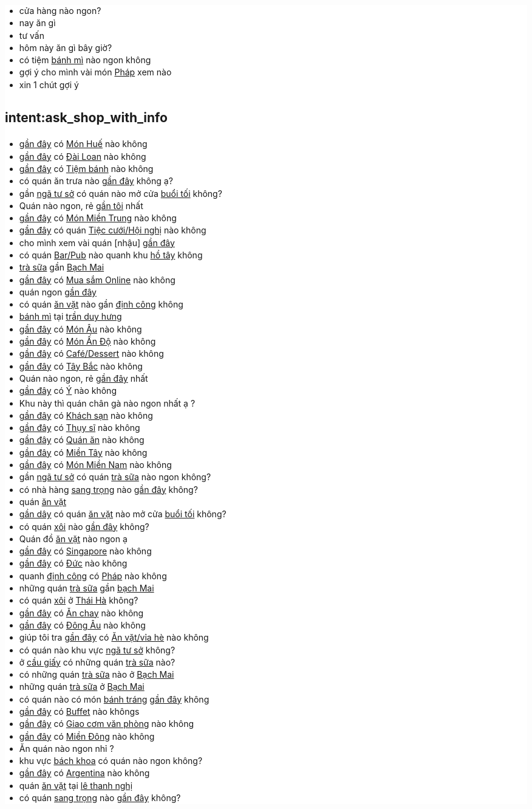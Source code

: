 - cửa hàng nào ngon?
- nay ăn gì
- tư vấn
- hôm này ăn gì bây giờ?
- có tiệm [bánh mì](food_name) nào ngon không
- gợi ý cho mình vài món [Pháp](food_type) xem nào
- xin 1 chút gợi ý

## intent:ask_shop_with_info
- [gần đây](location) có [Món Huế](shop_type) nào không
- [gần đây](location) có [Đài Loan](shop_type) nào không
- [gần đây](location) có [Tiệm bánh](shop_type) nào không
- có quán ăn trưa nào [gần đây](location) không ạ?
- gần [ngã tư sở](location) có quán nào mở cửa [buổi tối](time) không?
- Quán nào ngon, rẻ [gần tôi](location) nhất
- [gần đây](location) có [Món Miền Trung](shop_type) nào không
- [gần đây](location) có quán [Tiệc cưới/Hội nghị](shop_type) nào không
- cho mình xem vài quán [nhậu] [gần đây](location)
- có quán [Bar/Pub](shop_type) nào quanh khu [hồ tây](location) không
- [trà sữa](shop_type) gần [Bạch Mai](location)
- [gần đây](location) có [Mua sắm Online](shop_type) nào không
- quán ngon [gần đây](location)
- có quán [ăn vặt](shop_type) nào gần [định công](location) không
- [bánh mì](shop_type) tại [trần duy hưng](location)
- [gần đây](location) có [Món Âu](shop_type) nào không
- [gần đây](location) có [Món Ấn Độ](shop_type) nào không
- [gần đây](location) có [Café/Dessert](shop_type) nào không
- [gần đây](location) có [Tây Bắc](shop_type) nào không
- Quán nào ngon, rẻ [gần đây](location) nhất
- [gần đây](location) có [Ý](shop_type) nào không
- Khu này thì quán chân gà nào ngon nhất ạ ?
- [gần đây](location) có [Khách sạn](shop_type) nào không
- [gần đây](location) có [Thụy sĩ](shop_type) nào không
- [gần đây](location) có [Quán ăn](shop_type) nào không
- [gần đây](location) có [Miền Tây](shop_type) nào không
- [gần đây](location) có [Món Miền Nam](shop_type) nào không
- gần [ngã tư sở](location) có quán [trà sữa](shop_type) nào ngon không?
- có nhà hàng [sang trọng](shop_type) nào [gần đây](location) không?
- quán [ăn vặt](shop_type)
- [gần dây](location) có quán [ăn vặt](shop_type) nào mở cửa [buổi tối](time) không?
- có quán [xôi](shop_type) nào [gần đây](location) không?
- Quán đồ [ăn vặt](shop_type) nào ngon ạ
- [gần đây](location) có [Singapore](shop_type) nào không
- [gần đây](location) có [Đức](shop_type) nào không
- quanh [định công](location) có [Pháp](shop_type) nào không
- những quán [trà sữa](shop_type) gần [bạch Mai](location)
- có quán [xôi](shop_type) ở [Thái Hà](location) không?
- [gần đây](location) có [Ăn chay](shop_type) nào không
- [gần đây](location) có [Đông Âu](shop_type) nào không
- giúp tôi tra [gần đây](location) có [Ăn vặt/vỉa hè](shop_type) nào không
- có quán nào khu vực [ngã tư sở](location) không?
- ở [cầu giấy](location) có những quán [trà sữa](shop_type) nào?
- có những quán [trà sữa](shop_type) nào ở [Bạch Mai](location)
- những quán [trà sữa](shop_type) ở [Bạch Mai](location)
- có quán nào có món [bánh tráng](food_name) [gần đây](location) không
- [gần đây](location) có [Buffet](shop_type) nào khôngs
- [gần đây](location) có [Giao cơm văn phòng](shop_type) nào không
- [gần đây](location) có [Miền Đông](shop_type) nào không
- Ăn quán nào ngon nhỉ ?
- khu vực [bách khoa](location) có quán nào ngon không?
- [gần đây](location) có [Argentina](shop_type) nào không
- quán [ăn vặt](shop_type) tại [lê thanh nghị](location)
- có quán [sang trọng](shop_type) nào [gần đây](location) không?